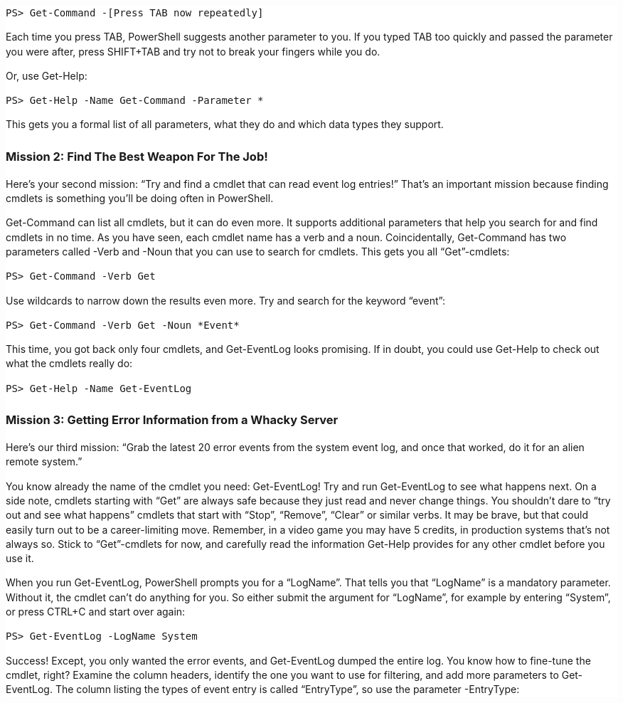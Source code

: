 <pre>PS&gt; Get-Command -[Press TAB now repeatedly]</pre>

Each time you press TAB, PowerShell suggests another parameter to you. If you typed TAB too quickly and passed the parameter you were after, press SHIFT+TAB and try not to break your fingers while you do.

Or, use Get-Help:

<pre>PS&gt; Get-Help -Name Get-Command -Parameter *</pre>

This gets you a formal list of all parameters, what they do and which data types they support.

### Mission 2: Find The Best Weapon For The Job!

Here&#8217;s your second mission: &#8220;Try and find a cmdlet that can read event log entries!&#8221; That&#8217;s an important mission because finding cmdlets is something you&#8217;ll be doing often in PowerShell.

Get-Command can list all cmdlets, but it can do even more. It supports additional parameters that help you search for and find cmdlets in no time. As you have seen, each cmdlet name has a verb and a noun. Coincidentally, Get-Command has two parameters called -Verb and -Noun that you can use to search for cmdlets. This gets you all &#8220;Get&#8221;-cmdlets:

<pre>PS&gt; Get-Command -Verb Get</pre>

Use wildcards to narrow down the results even more. Try and search for the keyword &#8220;event&#8221;:

<pre>PS&gt; Get-Command -Verb Get -Noun *Event*</pre>

This time, you got back only four cmdlets, and Get-EventLog looks promising. If in doubt, you could use Get-Help to check out what the cmdlets really do:

<pre>PS&gt; Get-Help -Name Get-EventLog</pre>

### Mission 3: Getting Error Information from a Whacky Server

Here&#8217;s our third mission: &#8220;Grab the latest 20 error events from the system event log, and once that worked, do it for an alien remote system.&#8221;

You know already the name of the cmdlet you need: Get-EventLog! Try and run Get-EventLog to see what happens next. On a side note, cmdlets starting with &#8220;Get&#8221; are always safe because they just read and never change things. You shouldn&#8217;t dare to &#8220;try out and see what happens&#8221; cmdlets that start with &#8220;Stop&#8221;, &#8220;Remove&#8221;, &#8220;Clear&#8221; or similar verbs. It may be brave, but that could easily turn out to be a career-limiting move. Remember, in a video game you may have 5 credits, in production systems that&#8217;s not always so. Stick to &#8220;Get&#8221;-cmdlets for now, and carefully read the information Get-Help provides for any other cmdlet before you use it.

When you run Get-EventLog, PowerShell prompts you for a &#8220;LogName&#8221;. That tells you that &#8220;LogName&#8221; is a mandatory parameter. Without it, the cmdlet can&#8217;t do anything for you. So either submit the argument for &#8220;LogName&#8221;, for example by entering &#8220;System&#8221;, or press CTRL+C and start over again:

<pre>PS&gt; Get-EventLog -LogName System</pre>

Success! Except, you only wanted the error events, and Get-EventLog dumped the entire log. You know how to fine-tune the cmdlet, right? Examine the column headers, identify the one you want to use for filtering, and add more parameters to Get-EventLog. The column listing the types of event entry is called &#8220;EntryType&#8221;, so use the parameter -EntryType:


[1]: https://www.singapoker.org/
[2]: https://www.casinodames.com/slots
[3]: https://www.canon-ixus95.co.uk